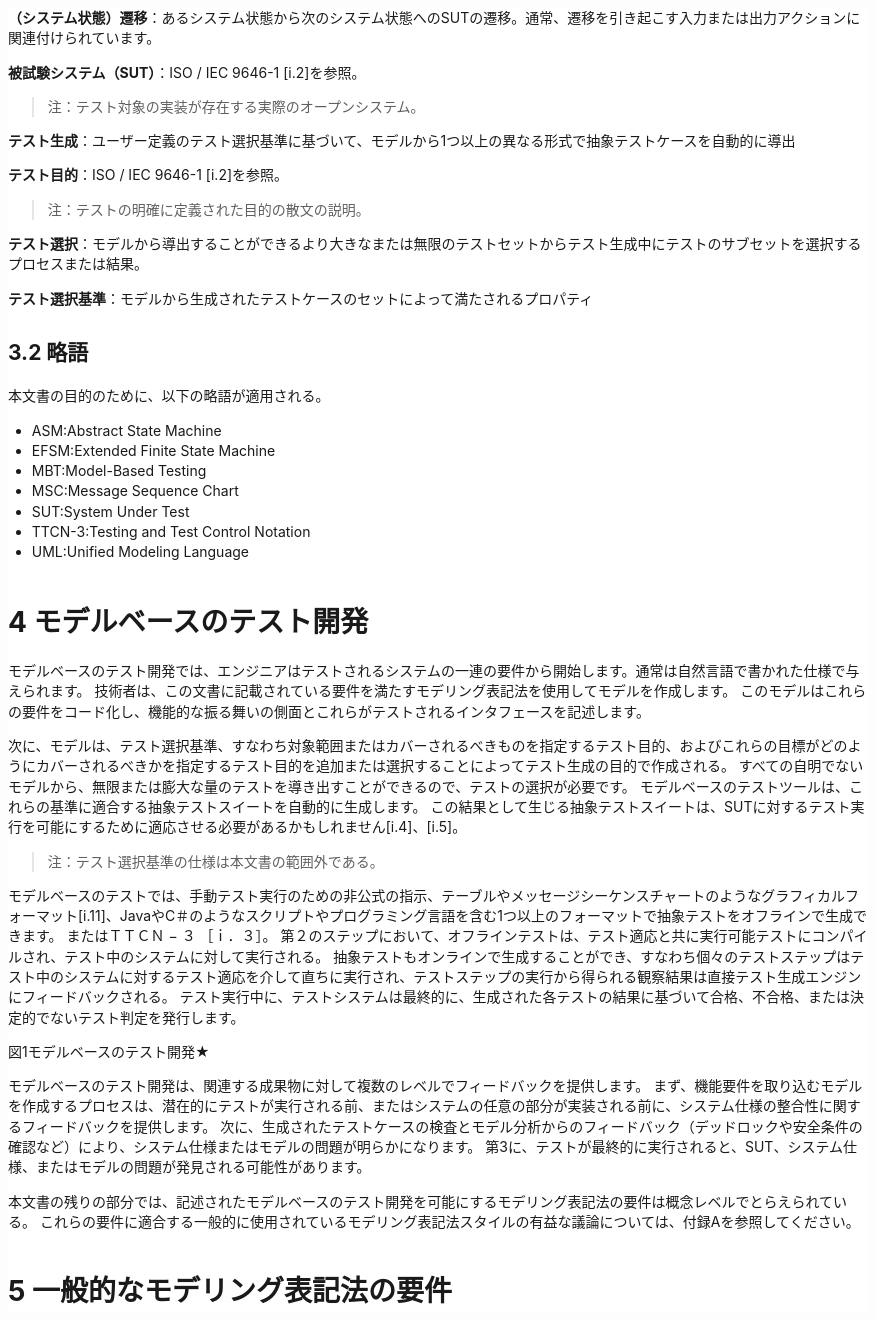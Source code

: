 **（システム状態）遷移**：あるシステム状態から次のシステム状態へのSUTの遷移。通常、遷移を引き起こす入力または出力アクションに関連付けられています。

**被試験システム（SUT）**：ISO / IEC 9646-1 [i.2]を参照。

>注：テスト対象の実装が存在する実際のオープンシステム。
>

**テスト生成**：ユーザー定義のテスト選択基準に基づいて、モデルから1つ以上の異なる形式で抽象テストケースを自動的に導出

**テスト目的**：ISO / IEC 9646-1 [i.2]を参照。

>注：テストの明確に定義された目的の散文の説明。
>

**テスト選択**：モデルから導出することができるより大きなまたは無限のテストセットからテスト生成中にテストのサブセットを選択するプロセスまたは結果。

**テスト選択基準**：モデルから生成されたテストケースのセットによって満たされるプロパティ

## 3.2 略語

本文書の目的のために、以下の略語が適用される。

* ASM:Abstract State Machine
* EFSM:Extended Finite State Machine
* MBT:Model-Based Testing
* MSC:Message Sequence Chart
* SUT:System Under Test
* TTCN-3:Testing and Test Control Notation
* UML:Unified Modeling Language

# 4 モデルベースのテスト開発

モデルベースのテスト開発では、エンジニアはテストされるシステムの一連の要件から開始します。通常は自然言語で書かれた仕様で与えられます。 技術者は、この文書に記載されている要件を満たすモデリング表記法を使用してモデルを作成します。 このモデルはこれらの要件をコード化し、機能的な振る舞いの側面とこれらがテストされるインタフェースを記述します。

次に、モデルは、テスト選択基準、すなわち対象範囲またはカバーされるべきものを指定するテスト目的、およびこれらの目標がどのようにカバーされるべきかを指定するテスト目的を追加または選択することによってテスト生成の目的で作成される。 すべての自明でないモデルから、無限または膨大な量のテストを導き出すことができるので、テストの選択が必要です。 モデルベースのテストツールは、これらの基準に適合する抽象テストスイートを自動的に生成します。 この結果として生じる抽象テストスイートは、SUTに対するテスト実行を可能にするために適応させる必要があるかもしれません[i.4]、[i.5]。

>注：テスト選択基準の仕様は本文書の範囲外である。
>

モデルベースのテストでは、手動テスト実行のための非公式の指示、テーブルやメッセージシーケンスチャートのようなグラフィカルフォーマット[i.11]、JavaやC＃のようなスクリプトやプログラミング言語を含む1つ以上のフォーマットで抽象テストをオフラインで生成できます。 またはＴＴＣＮ − ３ ［ｉ．３］。 第２のステップにおいて、オフラインテストは、テスト適応と共に実行可能テストにコンパイルされ、テスト中のシステムに対して実行される。 抽象テストもオンラインで生成することができ、すなわち個々のテストステップはテスト中のシステムに対するテスト適応を介して直ちに実行され、テストステップの実行から得られる観察結果は直接テスト生成エンジンにフィードバックされる。 テスト実行中に、テストシステムは最終的に、生成された各テストの結果に基づいて合格、不合格、または決定的でないテスト判定を発行します。

図1モデルベースのテスト開発★

モデルベースのテスト開発は、関連する成果物に対して複数のレベルでフィードバックを提供します。 まず、機能要件を取り込むモデルを作成するプロセスは、潜在的にテストが実行される前、またはシステムの任意の部分が実装される前に、システム仕様の整合性に関するフィードバックを提供します。 次に、生成されたテストケースの検査とモデル分析からのフィードバック（デッドロックや安全条件の確認など）により、システム仕様またはモデルの問題が明らかになります。 第3に、テストが最終的に実行されると、SUT、システム仕様、またはモデルの問題が発見される可能性があります。

本文書の残りの部分では、記述されたモデルベースのテスト開発を可能にするモデリング表記法の要件は概念レベルでとらえられている。 これらの要件に適合する一般的に使用されているモデリング表記法スタイルの有益な議論については、付録Aを参照してください。

# 5 一般的なモデリング表記法の要件
